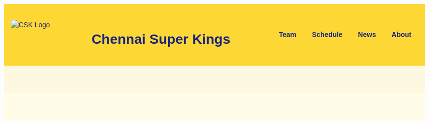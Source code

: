 <!DOCTYPE html><html lang="en">
<head>
  <meta charset="UTF-8">
  <meta name="viewport" content="width=device-width, initial-scale=1.0">
  <title>Chennai Super Kings Fan Site</title>
  <style>
    body {
      font-family: Arial, sans-serif;
      margin: 0;
      padding: 0;
      background-color: #fff8e1;
      color: #1a237e;
    }
    header {
      background-color: #fdd835;
      padding: 1rem;
      display: flex;
      align-items: center;
      justify-content: space-between;
    }
    header img {
      height: 60px;
    }
    nav a {
      margin: 0 1rem;
      text-decoration: none;
      color: #1a237e;
      font-weight: bold;
    }
    #hero {
      background: #fffde7;
      padding: 2rem;
      text-align: center;
    }
    section {
      padding: 2rem;
    }
    .player-card {
      border: 1px solid #ccc;
      padding: 1rem;
      margin: 1rem 0;
      background-color: #fff;
    }
    footer {
      background-color: #fdd835;
      text-align: center;
      padding: 1rem;
      margin-top: 2rem;
    }
  </style>
</head>
<body>
  <header>
    <img src="csk-logo.png" alt="CSK Logo">
    <h1>Chennai Super Kings</h1>
    <nav>
      <a href="#team">Team</a>
      <a href="#schedule">Schedule</a>
      <a href="#news">News</a>
      <a href="#about">About</a>
    </nav>
  </header>  <main>
    <section id="hero">